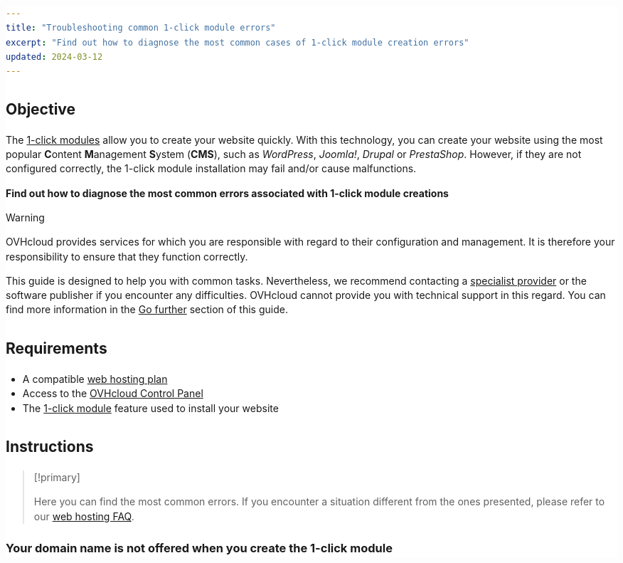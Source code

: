 ```yaml
---
title: "Troubleshooting common 1-click module errors"
excerpt: "Find out how to diagnose the most common cases of 1-click module creation errors"
updated: 2024-03-12
---
```


## Objective

The [1-click modules](/pages/web_cloud/web_hosting/cms_install_1_click_modules) allow you to create your website quickly. With this technology, you can create your website using the most popular **C**ontent **M**anagement **S**ystem (**CMS**), such as *WordPress*, *Joomla!*, *Drupal* or *PrestaShop*.
However, if they are not configured correctly, the 1-click module installation may fail and/or cause malfunctions.

**Find out how to diagnose the most common errors associated with 1-click module creations**

> [!warning]
>
> OVHcloud provides services for which you are responsible with regard to their configuration and management. It is therefore your responsibility to ensure that they function correctly.
> 
> This guide is designed to help you with common tasks. Nevertheless, we recommend contacting a [specialist provider](https://partner.ovhcloud.com/en-sg/directory/) or the software publisher if you encounter any difficulties. OVHcloud cannot provide you with technical support in this regard. You can find more information in the [Go further](#go-further) section of this guide.
> 

## Requirements

- A compatible [web hosting plan](https://www.ovhcloud.com/en-sg/web-hosting/)
- Access to the [OVHcloud Control Panel](https://ca.ovh.com/auth/?action=gotomanager&from=https://www.ovh.com/sg/&ovhSubsidiary=sg)
- The [1-click module](/pages/web_cloud/web_hosting/cms_install_1_click_modules) feature used to install your website

## Instructions

> [!primary]
>
> Here you can find the most common errors. If you encounter a situation different from the ones presented, please refer to our [web hosting FAQ](/pages/web_cloud/web_hosting/faq-web_hosting).
>

### Your domain name is not offered when you create the 1-click module
